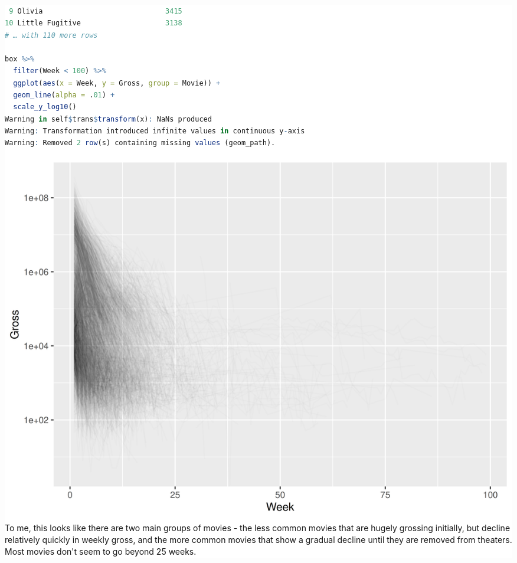 ```r
 9 Olivia                             3415
10 Little Fugitive                    3138
# … with 110 more rows

box %>%
  filter(Week < 100) %>%
  ggplot(aes(x = Week, y = Gross, group = Movie)) + 
  geom_line(alpha = .01) + 
  scale_y_log10()
Warning in self$trans$transform(x): NaNs produced
Warning: Transformation introduced infinite values in continuous y-axis
Warning: Removed 2 row(s) containing missing values (geom_path).
```

<img src="image/gg-tryitout-boxoffice-08-2.png" width="2100" />
To me, this looks like there are two main groups of movies - the less common movies that are hugely grossing initially, but decline relatively quickly in weekly gross, and the more common movies that show a gradual decline until they are removed from theaters. Most movies don't seem to go beyond 25 weeks. 
